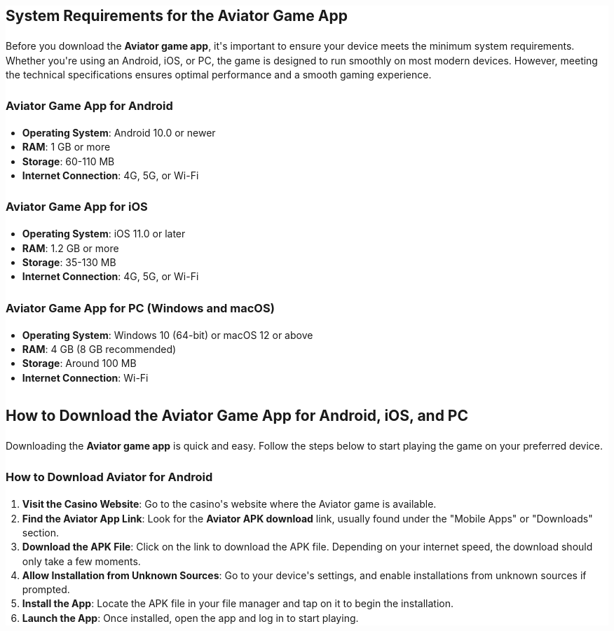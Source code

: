 ## System Requirements for the Aviator Game App

Before you download the **Aviator game app**, it's important to ensure
your device meets the minimum system requirements. Whether you're using
an Android, iOS, or PC, the game is designed to run smoothly on most
modern devices. However, meeting the technical specifications ensures
optimal performance and a smooth gaming experience.

### **Aviator Game App for Android**

-   **Operating System**: Android 10.0 or newer
-   **RAM**: 1 GB or more
-   **Storage**: 60-110 MB
-   **Internet Connection**: 4G, 5G, or Wi-Fi

### **Aviator Game App for iOS**

-   **Operating System**: iOS 11.0 or later
-   **RAM**: 1.2 GB or more
-   **Storage**: 35-130 MB
-   **Internet Connection**: 4G, 5G, or Wi-Fi

### **Aviator Game App for PC (Windows and macOS)**

-   **Operating System**: Windows 10 (64-bit) or macOS 12 or above
-   **RAM**: 4 GB (8 GB recommended)
-   **Storage**: Around 100 MB
-   **Internet Connection**: Wi-Fi

## How to Download the Aviator Game App for Android, iOS, and PC

Downloading the **Aviator game app** is quick and easy. Follow the steps
below to start playing the game on your preferred device.

### **How to Download Aviator for Android**

1.  **Visit the Casino Website**: Go to the casino\'s website where the
    Aviator game is available.
2.  **Find the Aviator App Link**: Look for the **Aviator APK download**
    link, usually found under the \"Mobile Apps\" or \"Downloads\"
    section.
3.  **Download the APK File**: Click on the link to download the APK
    file. Depending on your internet speed, the download should only
    take a few moments.
4.  **Allow Installation from Unknown Sources**: Go to your device\'s
    settings, and enable installations from unknown sources if prompted.
5.  **Install the App**: Locate the APK file in your file manager and
    tap on it to begin the installation.
6.  **Launch the App**: Once installed, open the app and log in to start
    playing.
